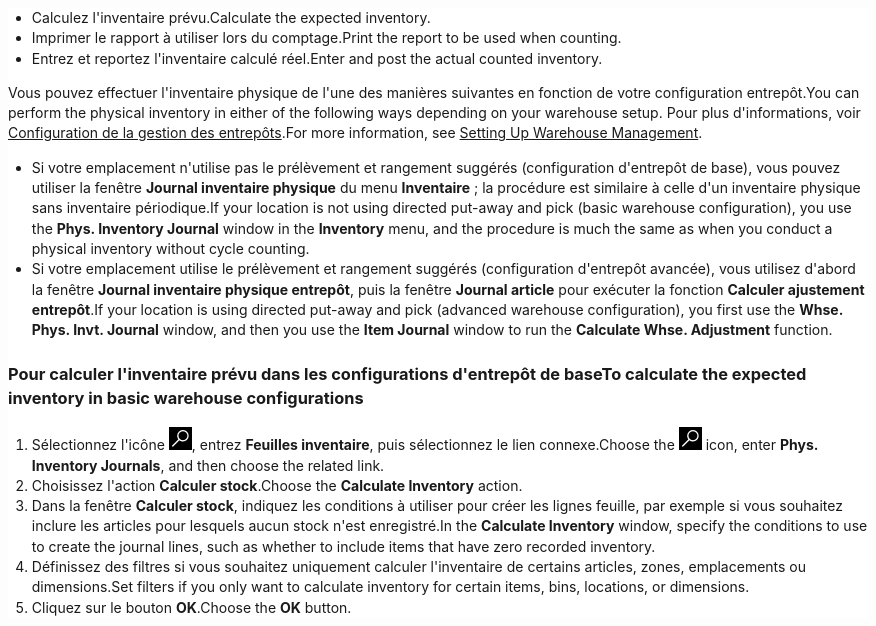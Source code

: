 - <span data-ttu-id="65bd0-120">Calculez l'inventaire prévu.</span><span class="sxs-lookup"><span data-stu-id="65bd0-120">Calculate the expected inventory.</span></span>
- <span data-ttu-id="65bd0-121">Imprimer le rapport à utiliser lors du comptage.</span><span class="sxs-lookup"><span data-stu-id="65bd0-121">Print the report to be used when counting.</span></span>
- <span data-ttu-id="65bd0-122">Entrez et reportez l'inventaire calculé réel.</span><span class="sxs-lookup"><span data-stu-id="65bd0-122">Enter and post the actual counted inventory.</span></span>

<span data-ttu-id="65bd0-123">Vous pouvez effectuer l'inventaire physique de l'une des manières suivantes en fonction de votre configuration entrepôt.</span><span class="sxs-lookup"><span data-stu-id="65bd0-123">You can perform the physical inventory in either of the following ways depending on your warehouse setup.</span></span> <span data-ttu-id="65bd0-124">Pour plus d'informations, voir [Configuration de la gestion des entrepôts](warehouse-setup-warehouse.md).</span><span class="sxs-lookup"><span data-stu-id="65bd0-124">For more information, see [Setting Up Warehouse Management](warehouse-setup-warehouse.md).</span></span>  

-   <span data-ttu-id="65bd0-125">Si votre emplacement n'utilise pas le prélèvement et rangement suggérés (configuration d'entrepôt de base), vous pouvez utiliser la fenêtre **Journal inventaire physique** du menu **Inventaire** ; la procédure est similaire à celle d'un inventaire physique sans inventaire périodique.</span><span class="sxs-lookup"><span data-stu-id="65bd0-125">If your location is not using directed put-away and pick (basic warehouse configuration), you use the **Phys. Inventory Journal** window in the **Inventory** menu, and the procedure is much the same as when you conduct a physical inventory without cycle counting.</span></span>  
-   <span data-ttu-id="65bd0-126">Si votre emplacement utilise le prélèvement et rangement suggérés (configuration d'entrepôt avancée), vous utilisez d'abord la fenêtre **Journal inventaire physique entrepôt**, puis la fenêtre **Journal article** pour exécuter la fonction **Calculer ajustement entrepôt**.</span><span class="sxs-lookup"><span data-stu-id="65bd0-126">If your location is using directed put-away and pick (advanced warehouse configuration), you first use the **Whse. Phys. Invt. Journal** window, and then you use the **Item Journal** window to run the **Calculate Whse. Adjustment** function.</span></span>

### <a name="to-calculate-the-expected-inventory-in-basic-warehouse-configurations"></a><span data-ttu-id="65bd0-127">Pour calculer l'inventaire prévu dans les configurations d'entrepôt de base</span><span class="sxs-lookup"><span data-stu-id="65bd0-127">To calculate the expected inventory in basic warehouse configurations</span></span>
1. <span data-ttu-id="65bd0-128">Sélectionnez l'icône ![Page ou état pour la recherche](media/ui-search/search_small.png "Page ou état pour la recherche"), entrez **Feuilles inventaire**, puis sélectionnez le lien connexe.</span><span class="sxs-lookup"><span data-stu-id="65bd0-128">Choose the ![Search for Page or Report](media/ui-search/search_small.png "Search for Page or Report icon") icon, enter **Phys. Inventory Journals**, and then choose the related link.</span></span>
2. <span data-ttu-id="65bd0-129">Choisissez l'action **Calculer stock**.</span><span class="sxs-lookup"><span data-stu-id="65bd0-129">Choose the **Calculate Inventory** action.</span></span>
3. <span data-ttu-id="65bd0-130">Dans la fenêtre **Calculer stock**, indiquez les conditions à utiliser pour créer les lignes feuille, par exemple si vous souhaitez inclure les articles pour lesquels aucun stock n'est enregistré.</span><span class="sxs-lookup"><span data-stu-id="65bd0-130">In the **Calculate Inventory** window, specify the conditions to use to create the journal lines, such as whether to include items that have zero recorded inventory.</span></span>
4. <span data-ttu-id="65bd0-131">Définissez des filtres si vous souhaitez uniquement calculer l'inventaire de certains articles, zones, emplacements ou dimensions.</span><span class="sxs-lookup"><span data-stu-id="65bd0-131">Set filters if you only want to calculate inventory for certain items, bins, locations, or dimensions.</span></span>
5. <span data-ttu-id="65bd0-132">Cliquez sur le bouton **OK**.</span><span class="sxs-lookup"><span data-stu-id="65bd0-132">Choose the **OK** button.</span></span>
